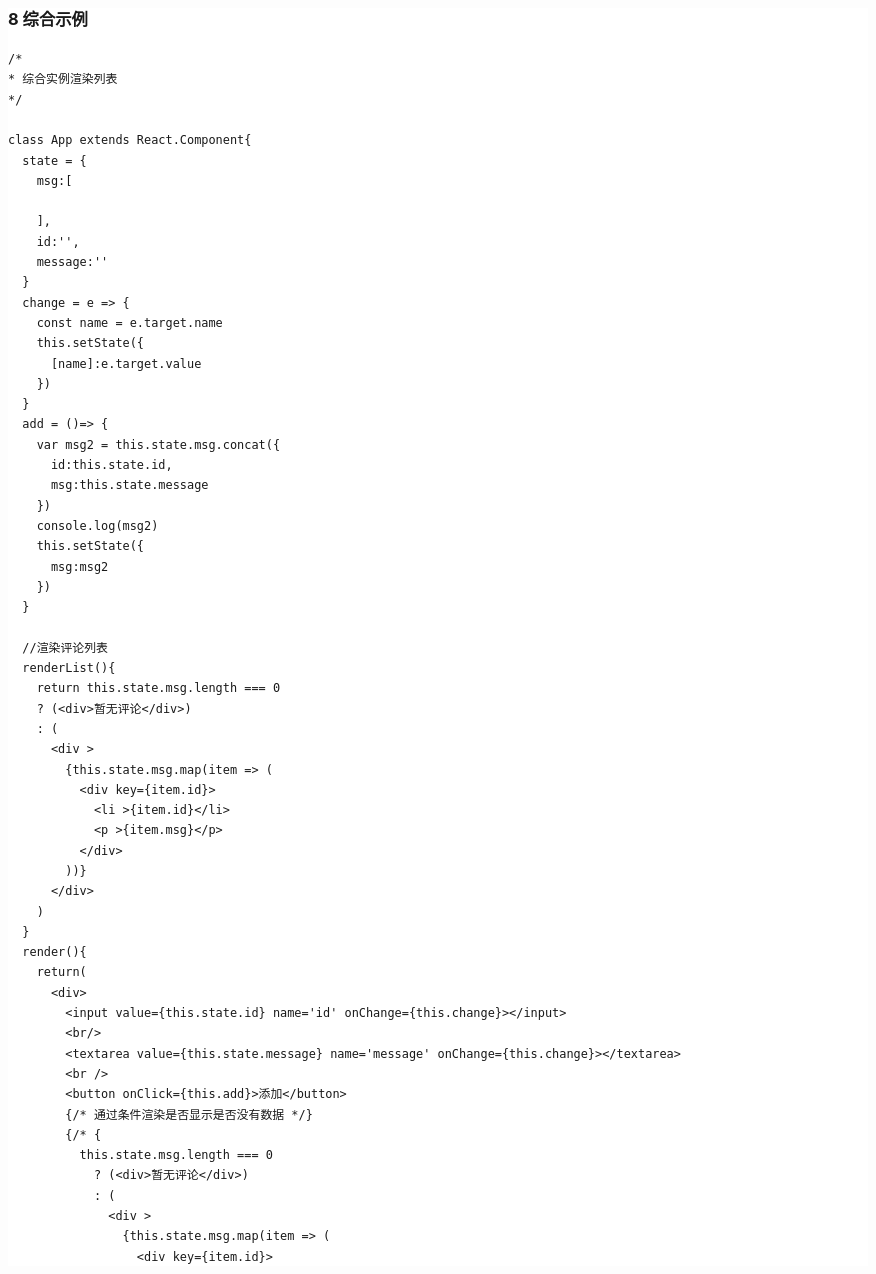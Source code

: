 ### 8 综合示例

```react
/*
* 综合实例渲染列表 
*/

class App extends React.Component{
  state = {
    msg:[
      
    ],
    id:'',
    message:''
  }
  change = e => {
    const name = e.target.name
    this.setState({
      [name]:e.target.value
    })
  }
  add = ()=> {
    var msg2 = this.state.msg.concat({
      id:this.state.id,
      msg:this.state.message
    })
    console.log(msg2)
    this.setState({
      msg:msg2
    })
  }

  //渲染评论列表
  renderList(){
    return this.state.msg.length === 0 
    ? (<div>暂无评论</div>)
    : (
      <div >
        {this.state.msg.map(item => (
          <div key={item.id}>
            <li >{item.id}</li>
            <p >{item.msg}</p>
          </div>
        ))}
      </div>
    )
  }
  render(){
    return(
      <div>
        <input value={this.state.id} name='id' onChange={this.change}></input>
        <br/>
        <textarea value={this.state.message} name='message' onChange={this.change}></textarea>
        <br />
        <button onClick={this.add}>添加</button>
        {/* 通过条件渲染是否显示是否没有数据 */}
        {/* {
          this.state.msg.length === 0 
            ? (<div>暂无评论</div>)
            : (
              <div >
                {this.state.msg.map(item => (
                  <div key={item.id}>
```